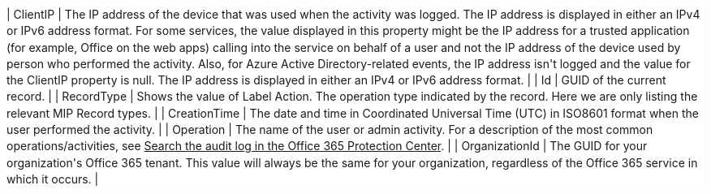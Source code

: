 | ClientIP           | The IP address of the device that was used when the activity was logged. The IP address is displayed in either an IPv4 or IPv6 address format. For some services, the value displayed in this property might be the IP address for a trusted application (for example, Office on the web apps) calling into the service on behalf of a user and not the IP address of the device used by person who performed the activity. Also, for Azure Active Directory-related events, the IP address isn't logged and the value for the ClientIP property is null. The IP address is displayed in either an IPv4 or IPv6 address format.                                                                                                                                                                                                                                                                 |
| Id                 | GUID of the current record.                                                                                                                                                                                                                                                                                                                                                                                                                                                                                                                                                                                                                                                                                                                                                                                                                                                                     |
| RecordType         | Shows the value of Label Action. The operation type indicated by the record. Here we are only listing the relevant MIP Record types.                                                                                                                                                                                                                                                                                                                                                                                                                                                                                                                                                                                                                                                                                                                                                            |
| CreationTime       | The date and time in Coordinated Universal Time (UTC) in ISO8601 format when the user performed the activity.                                                                                                                                                                                                                                                                                                                                                                                                                                                                                                                                                                                                                                                                                                                                                                                   |
| Operation          | The name of the user or admin activity. For a description of the most common operations/activities, see [Search the audit log in the Office 365 Protection Center](/microsoft-365/compliance/search-the-audit-log-in-security-and-compliance?view=o365-worldwide).                                                                                                                                                                                                                                                                                                                                                                                                                                                                                                                                                                                                                              |
| OrganizationId     | The GUID for your organization's Office 365 tenant. This value will always be the same for your organization, regardless of the Office 365 service in which it occurs.                                                                                                                                                                                                                                                                                                                                                                                                                                                                                                                                                                                                                                                                                                                          |